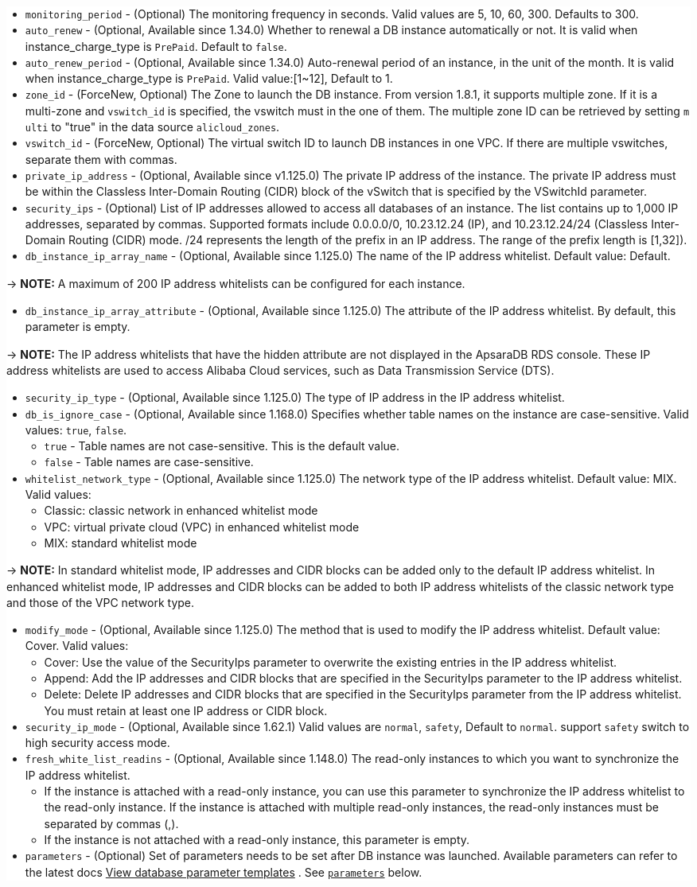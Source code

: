 * `monitoring_period` - (Optional) The monitoring frequency in seconds. Valid values are 5, 10, 60, 300. Defaults to 300.
* `auto_renew` - (Optional, Available since 1.34.0) Whether to renewal a DB instance automatically or not. It is valid when instance_charge_type is `PrePaid`. Default to `false`.
* `auto_renew_period` - (Optional, Available since 1.34.0) Auto-renewal period of an instance, in the unit of the month. It is valid when instance_charge_type is `PrePaid`. Valid value:[1~12], Default to 1.
* `zone_id` - (ForceNew, Optional) The Zone to launch the DB instance. From version 1.8.1, it supports multiple zone.
  If it is a multi-zone and `vswitch_id` is specified, the vswitch must in the one of them.
  The multiple zone ID can be retrieved by setting `multi` to "true" in the data source `alicloud_zones`.
* `vswitch_id` - (ForceNew, Optional) The virtual switch ID to launch DB instances in one VPC. If there are multiple vswitches, separate them with commas.
* `private_ip_address` - (Optional, Available since v1.125.0) The private IP address of the instance. The private IP address must be within the Classless Inter-Domain Routing (CIDR) block of the vSwitch that is specified by the VSwitchId parameter.
* `security_ips` - (Optional) List of IP addresses allowed to access all databases of an instance. The list contains up to 1,000 IP addresses, separated by commas. Supported formats include 0.0.0.0/0, 10.23.12.24 (IP), and 10.23.12.24/24 (Classless Inter-Domain Routing (CIDR) mode. /24 represents the length of the prefix in an IP address. The range of the prefix length is [1,32]).
* `db_instance_ip_array_name` - (Optional, Available since  1.125.0) The name of the IP address whitelist. Default value: Default.

-> **NOTE:** A maximum of 200 IP address whitelists can be configured for each instance.
* `db_instance_ip_array_attribute` - (Optional, Available since 1.125.0) The attribute of the IP address whitelist. By default, this parameter is empty.

-> **NOTE:** The IP address whitelists that have the hidden attribute are not displayed in the ApsaraDB RDS console. These IP address whitelists are used to access Alibaba Cloud services, such as Data Transmission Service (DTS).
* `security_ip_type` - (Optional, Available since 1.125.0) The type of IP address in the IP address whitelist.
* `db_is_ignore_case` - (Optional, Available since 1.168.0) Specifies whether table names on the instance are case-sensitive. Valid values: `true`, `false`.
  * `true` - Table names are not case-sensitive. This is the default value.
  * `false` - Table names are case-sensitive.
* `whitelist_network_type` - (Optional, Available since 1.125.0) The network type of the IP address whitelist. Default value: MIX. Valid values:
  - Classic: classic network in enhanced whitelist mode
  - VPC: virtual private cloud (VPC) in enhanced whitelist mode
  - MIX: standard whitelist mode

-> **NOTE:** In standard whitelist mode, IP addresses and CIDR blocks can be added only to the default IP address whitelist. In enhanced whitelist mode, IP addresses and CIDR blocks can be added to both IP address whitelists of the classic network type and those of the VPC network type.
* `modify_mode` - (Optional, Available since 1.125.0) The method that is used to modify the IP address whitelist. Default value: Cover. Valid values:
  - Cover: Use the value of the SecurityIps parameter to overwrite the existing entries in the IP address whitelist.
  - Append: Add the IP addresses and CIDR blocks that are specified in the SecurityIps parameter to the IP address whitelist.
  - Delete: Delete IP addresses and CIDR blocks that are specified in the SecurityIps parameter from the IP address whitelist. You must retain at least one IP address or CIDR block.
* `security_ip_mode` - (Optional, Available since 1.62.1)  Valid values are `normal`, `safety`, Default to `normal`. support `safety` switch to high security access mode.
* `fresh_white_list_readins` - (Optional, Available since 1.148.0) The read-only instances to which you want to synchronize the IP address whitelist.
  * If the instance is attached with a read-only instance, you can use this parameter to synchronize the IP address whitelist to the read-only instance. If the instance is attached with multiple read-only instances, the read-only instances must be separated by commas (,).
  * If the instance is not attached with a read-only instance, this parameter is empty.
* `parameters` - (Optional) Set of parameters needs to be set after DB instance was launched. Available parameters can refer to the latest docs [View database parameter templates](https://www.alibabacloud.com/help/doc-detail/26284.htm) . See [`parameters`](#parameters) below.